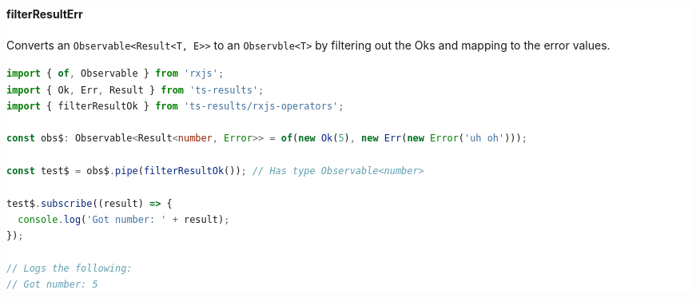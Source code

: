 #### filterResultErr

Converts an `Observable<Result<T, E>>` to an `Observble<T>` by filtering out the Oks and mapping to the error values.

```typescript
import { of, Observable } from 'rxjs';
import { Ok, Err, Result } from 'ts-results';
import { filterResultOk } from 'ts-results/rxjs-operators';

const obs$: Observable<Result<number, Error>> = of(new Ok(5), new Err(new Error('uh oh')));

const test$ = obs$.pipe(filterResultOk()); // Has type Observable<number>

test$.subscribe((result) => {
  console.log('Got number: ' + result);
});

// Logs the following:
// Got number: 5
```
